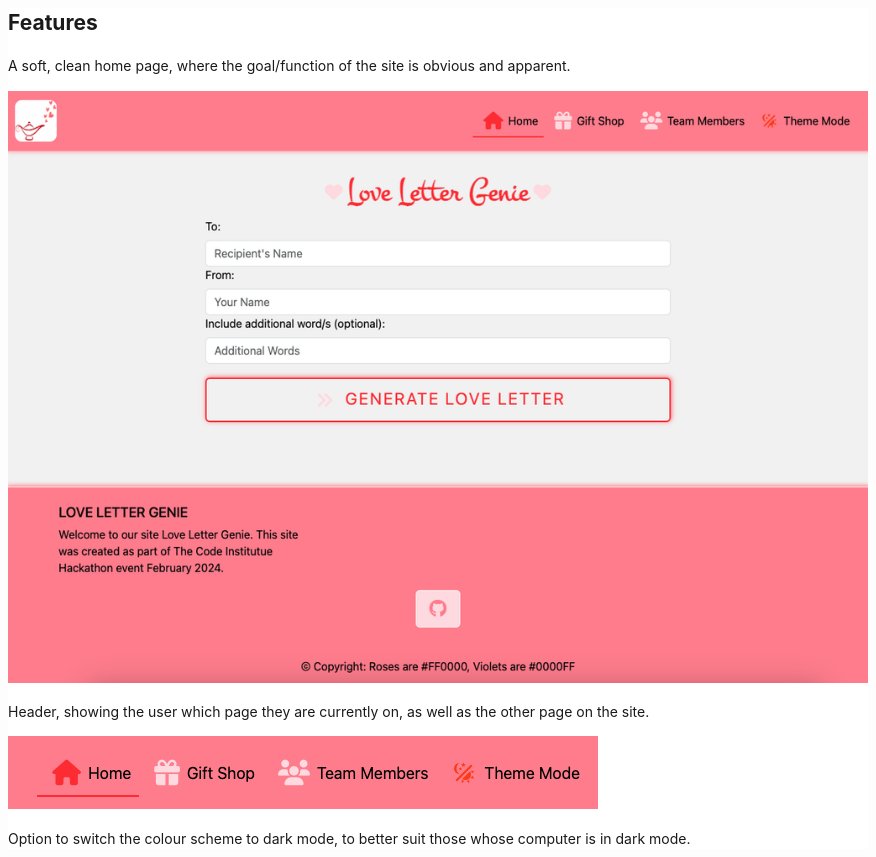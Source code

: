 ## Features

A soft, clean home page, where the goal/function of the site is obvious and apparent.

![Home Page Screenshot](/assets/images/readme-images/homepage.png)

Header, showing the user which page they are currently on, as well as the other page on the site.

![Header](/assets/images/readme-images/header.png)

Option to switch the colour scheme to dark mode, to better suit those whose computer is in dark mode.
